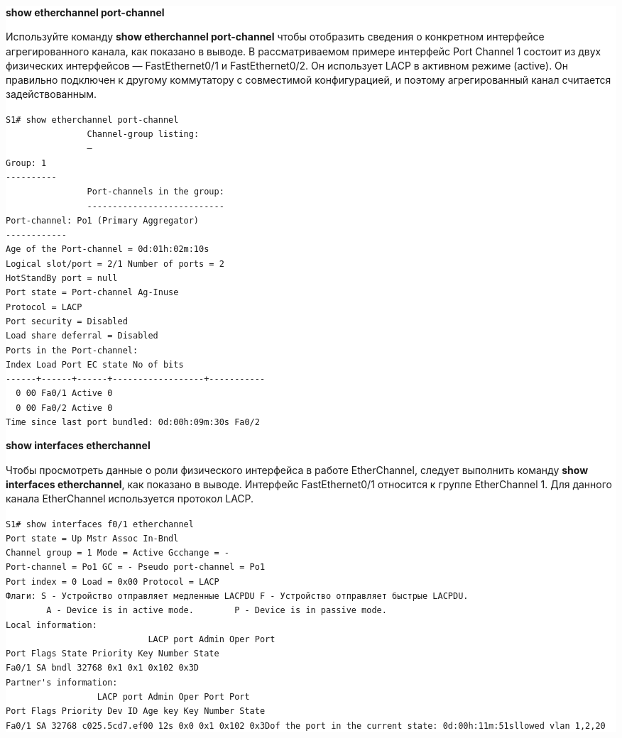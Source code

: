 </code></pre>

**show etherchannel port-channel**

Используйте команду **show etherchannel port-channel** чтобы отобразить сведения о конкретном интерфейсе агрегированного канала, как показано в выводе. В рассматриваемом примере интерфейс Port Channel 1 состоит из двух физических интерфейсов — FastEthernet0/1 и FastEthernet0/2. Он использует LACP в активном режиме (active). Он правильно подключен к другому коммутатору с совместимой конфигурацией, и поэтому агрегированный канал считается задействованным.

<pre><code>S1# show etherchannel port-channel
                Channel-group listing:
                —
Group: 1
----------
                Port-channels in the group:
                ---------------------------
Port-channel: Po1 (Primary Aggregator)
------------
Age of the Port-channel = 0d:01h:02m:10s
Logical slot/port = 2/1 Number of ports = 2
HotStandBy port = null
Port state = Port-channel Ag-Inuse
Protocol = LACP
Port security = Disabled
Load share deferral = Disabled
Ports in the Port-channel:
Index Load Port EC state No of bits
------+------+------+------------------+-----------
  0 00 Fa0/1 Active 0
  0 00 Fa0/2 Active 0
Time since last port bundled: 0d:00h:09m:30s Fa0/2
</code></pre>

**show interfaces etherchannel**

Чтобы просмотреть данные о роли физического интерфейса в работе EtherChannel, следует выполнить команду **show interfaces etherchannel**, как показано в выводе. Интерфейс FastEthernet0/1 относится к группе EtherChannel 1. Для данного канала EtherChannel используется протокол LACP.

<pre><code>S1# show interfaces f0/1 etherchannel
Port state = Up Mstr Assoc In-Bndl
Channel group = 1 Mode = Active Gcchange = -
Port-channel = Po1 GC = - Pseudo port-channel = Po1
Port index = 0 Load = 0x00 Protocol = LACP
Флаги: S - Устройство отправляет медленные LACPDU F - Устройство отправляет быстрые LACPDU.
        A - Device is in active mode.        P - Device is in passive mode.
Local information:
                            LACP port Admin Oper Port       
Port Flags State Priority Key Number State
Fa0/1 SA bndl 32768 0x1 0x1 0x102 0x3D
Partner's information:
                  LACP port Admin Oper Port Port
Port Flags Priority Dev ID Age key Key Number State
Fa0/1 SA 32768 c025.5cd7.ef00 12s 0x0 0x1 0x102 0x3Dof the port in the current state: 0d:00h:11m:51sllowed vlan 1,2,20
</code></pre>
